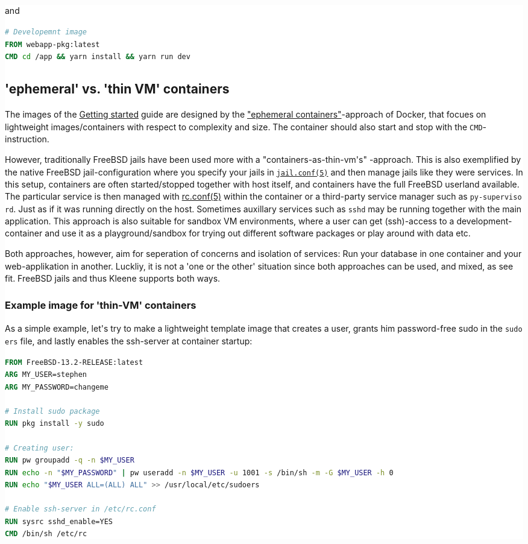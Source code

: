 and

```dockerfile
# Developemnt image
FROM webapp-pkg:latest
CMD cd /app && yarn install && yarn run dev
```

## 'ephemeral' vs. 'thin VM' containers

The images of the [Getting started](/get-started/) guide are designed by the
["ephemeral containers"](https://docs.docker.com/develop/develop-images/guidelines/#create-ephemeral-containers)-approach of Docker,
that focues on lightweight images/containers with respect to complexity and size.
The container should also start and stop with the `CMD`-instruction.

However, traditionally FreeBSD jails have been used more with a "containers-as-thin-vm's"
-approach. This is also exemplified by the native FreeBSD jail-configuration where you
specify your jails in [`jail.conf(5)`](https://man.freebsd.org/cgi/man.cgi?query=jail.conf) and then manage jails like they were services.
In this setup, containers are often started/stopped together with host itself,
and containers have the full FreeBSD userland available.
The particular service is then managed with [rc.conf(5)](https://man.freebsd.org/cgi/man.cgi?query=rc.conf)
within the container or a third-party service manager such as `py-supervisord`.
Just as if it was running directly on the host.
Sometimes auxillary services such as `sshd` may be running together with the
main application. This approach is also suitable for sandbox VM environments,
where a user can get (ssh)-access to a development-container and use it as a
playground/sandbox for trying out different software packages or play
around with data etc.

Both approaches, however, aim for seperation of concerns and isolation of services:
Run your database in one container and your web-applikation in another.
Luckliy, it is not a 'one or the other' situation since both approaches can be used,
and mixed, as see fit. FreeBSD jails and thus Kleene supports both ways.

### Example image for 'thin-VM' containers

As a simple example, let's try to make a lightweight template image that
creates a user, grants him password-free sudo in the `sudoers` file, and lastly enables
the ssh-server at container startup:

```dockerfile
FROM FreeBSD-13.2-RELEASE:latest
ARG MY_USER=stephen
ARG MY_PASSWORD=changeme

# Install sudo package
RUN pkg install -y sudo

# Creating user:
RUN pw groupadd -q -n $MY_USER
RUN echo -n "$MY_PASSWORD" | pw useradd -n $MY_USER -u 1001 -s /bin/sh -m -G $MY_USER -h 0
RUN echo "$MY_USER ALL=(ALL) ALL" >> /usr/local/etc/sudoers

# Enable ssh-server in /etc/rc.conf
RUN sysrc sshd_enable=YES
CMD /bin/sh /etc/rc
```
